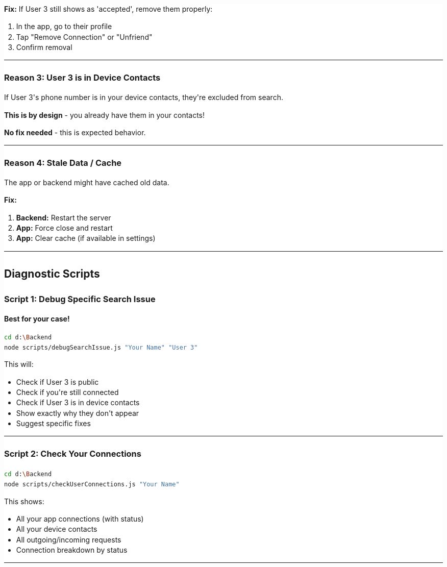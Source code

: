 **Fix:**
If User 3 still shows as 'accepted', remove them properly:
1. In the app, go to their profile
2. Tap "Remove Connection" or "Unfriend"
3. Confirm removal

---

### Reason 3: User 3 is in Device Contacts
If User 3's phone number is in your device contacts, they're excluded from search.

**This is by design** - you already have them in your contacts!

**No fix needed** - this is expected behavior.

---

### Reason 4: Stale Data / Cache
The app or backend might have cached old data.

**Fix:**
1. **Backend:** Restart the server
2. **App:** Force close and restart
3. **App:** Clear cache (if available in settings)

---

## Diagnostic Scripts

### Script 1: Debug Specific Search Issue
**Best for your case!**
```bash
cd d:\Backend
node scripts/debugSearchIssue.js "Your Name" "User 3"
```

This will:
- Check if User 3 is public
- Check if you're still connected
- Check if User 3 is in device contacts
- Show exactly why they don't appear
- Suggest specific fixes

---

### Script 2: Check Your Connections
```bash
cd d:\Backend
node scripts/checkUserConnections.js "Your Name"
```

This shows:
- All your app connections (with status)
- All your device contacts
- All outgoing/incoming requests
- Connection breakdown by status

---
